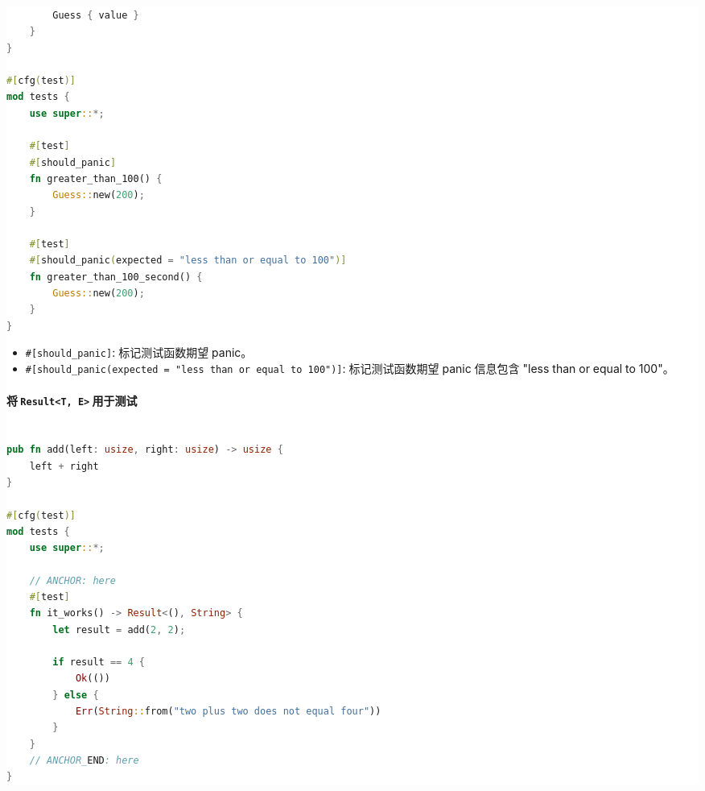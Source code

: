 ```rust
        Guess { value }
    }
}

#[cfg(test)]
mod tests {
    use super::*;

    #[test]
    #[should_panic]
    fn greater_than_100() {
        Guess::new(200);
    }

    #[test]
    #[should_panic(expected = "less than or equal to 100")]
    fn greater_than_100_second() {
        Guess::new(200);
    }
}
```

- `#[should_panic]`: 标记测试函数期望 panic。
- `#[should_panic(expected = "less than or equal to 100")]`: 标记测试函数期望 panic 信息包含 "less than or equal to 100"。

#### 将 `Result<T, E>` 用于测试

```rust

pub fn add(left: usize, right: usize) -> usize {
    left + right
}

#[cfg(test)]
mod tests {
    use super::*;

    // ANCHOR: here
    #[test]
    fn it_works() -> Result<(), String> {
        let result = add(2, 2);

        if result == 4 {
            Ok(())
        } else {
            Err(String::from("two plus two does not equal four"))
        }
    }
    // ANCHOR_END: here
}
```
